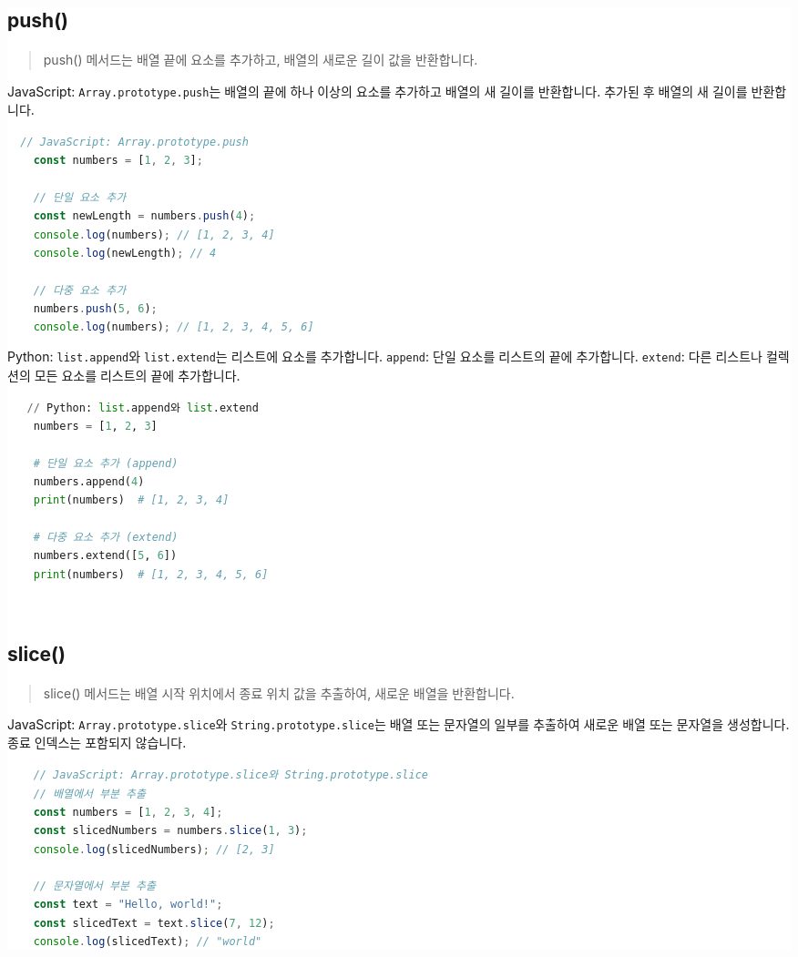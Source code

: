 ## push()
> push() 메서드는 배열 끝에 요소를 추가하고, 배열의 새로운 길이 값을 반환합니다.

JavaScript: `Array.prototype.push`는 배열의 끝에 하나 이상의 요소를 추가하고 배열의 새 길이를 반환합니다. 추가된 후 배열의 새 길이를 반환합니다.
<br>

````javascript
  // JavaScript: Array.prototype.push
    const numbers = [1, 2, 3];

    // 단일 요소 추가
    const newLength = numbers.push(4);
    console.log(numbers); // [1, 2, 3, 4]
    console.log(newLength); // 4
    
    // 다중 요소 추가
    numbers.push(5, 6);
    console.log(numbers); // [1, 2, 3, 4, 5, 6]
````

Python: `list.append`와 `list.extend`는 리스트에 요소를 추가합니다.
`append`: 단일 요소를 리스트의 끝에 추가합니다.
`extend`: 다른 리스트나 컬렉션의 모든 요소를 리스트의 끝에 추가합니다.
<br>

````python
   // Python: list.append와 list.extend
    numbers = [1, 2, 3]

    # 단일 요소 추가 (append)
    numbers.append(4)
    print(numbers)  # [1, 2, 3, 4]
    
    # 다중 요소 추가 (extend)
    numbers.extend([5, 6])
    print(numbers)  # [1, 2, 3, 4, 5, 6]
````
<br>

## slice()
> slice() 메서드는 배열 시작 위치에서 종료 위치 값을 추출하여, 새로운 배열을 반환합니다.

JavaScript: `Array.prototype.slice`와 `String.prototype.slice`는 배열 또는 문자열의 일부를 추출하여 새로운 배열 또는 문자열을 생성합니다.
종료 인덱스는 포함되지 않습니다.
<br>

````javascript
    // JavaScript: Array.prototype.slice와 String.prototype.slice
    // 배열에서 부분 추출
    const numbers = [1, 2, 3, 4];
    const slicedNumbers = numbers.slice(1, 3);
    console.log(slicedNumbers); // [2, 3]
    
    // 문자열에서 부분 추출
    const text = "Hello, world!";
    const slicedText = text.slice(7, 12);
    console.log(slicedText); // "world"
````

